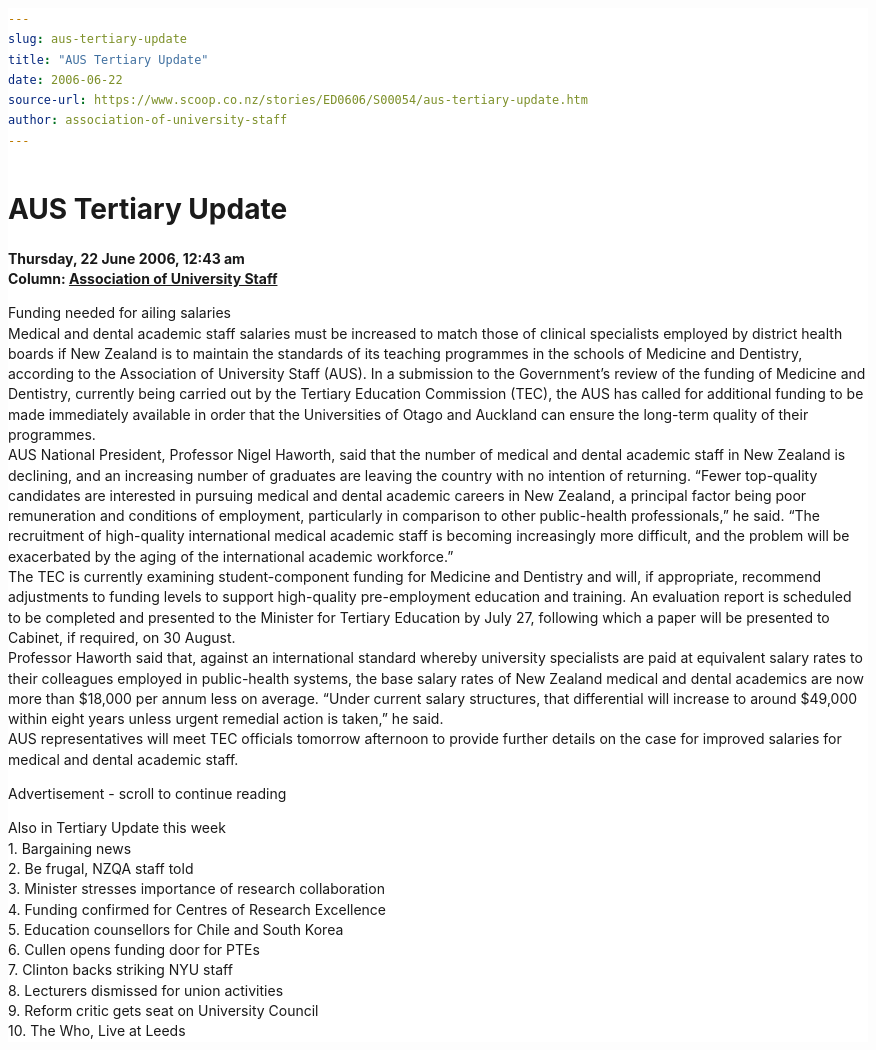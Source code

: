 ```yaml
---
slug: aus-tertiary-update
title: "AUS Tertiary Update"
date: 2006-06-22
source-url: https://www.scoop.co.nz/stories/ED0606/S00054/aus-tertiary-update.htm
author: association-of-university-staff
---
```

AUS Tertiary Update
===================

**Thursday, 22 June 2006, 12:43 am**  
**Column: [Association of University Staff](https://info.scoop.co.nz/Association_of_University_Staff)**

Funding needed for ailing salaries  
Medical and dental academic staff salaries must be increased to match those of clinical specialists employed by district health boards if New Zealand is to maintain the standards of its teaching programmes in the schools of Medicine and Dentistry, according to the Association of University Staff (AUS). In a submission to the Government’s review of the funding of Medicine and Dentistry, currently being carried out by the Tertiary Education Commission (TEC), the AUS has called for additional funding to be made immediately available in order that the Universities of Otago and Auckland can ensure the long-term quality of their programmes.  
AUS National President, Professor Nigel Haworth, said that the number of medical and dental academic staff in New Zealand is declining, and an increasing number of graduates are leaving the country with no intention of returning. “Fewer top-quality candidates are interested in pursuing medical and dental academic careers in New Zealand, a principal factor being poor remuneration and conditions of employment, particularly in comparison to other public-health professionals,” he said. “The recruitment of high-quality international medical academic staff is becoming increasingly more difficult, and the problem will be exacerbated by the aging of the international academic workforce.”  
The TEC is currently examining student-component funding for Medicine and Dentistry and will, if appropriate, recommend adjustments to funding levels to support high-quality pre-employment education and training. An evaluation report is scheduled to be completed and presented to the Minister for Tertiary Education by July 27, following which a paper will be presented to Cabinet, if required, on 30 August.  
Professor Haworth said that, against an international standard whereby university specialists are paid at equivalent salary rates to their colleagues employed in public-health systems, the base salary rates of New Zealand medical and dental academics are now more than $18,000 per annum less on average. “Under current salary structures, that differential will increase to around $49,000 within eight years unless urgent remedial action is taken,” he said.  
AUS representatives will meet TEC officials tomorrow afternoon to provide further details on the case for improved salaries for medical and dental academic staff.

Advertisement - scroll to continue reading





Also in Tertiary Update this week  
1\. Bargaining news  
2\. Be frugal, NZQA staff told  
3\. Minister stresses importance of research collaboration  
4\. Funding confirmed for Centres of Research Excellence  
5\. Education counsellors for Chile and South Korea  
6\. Cullen opens funding door for PTEs  
7\. Clinton backs striking NYU staff  
8\. Lecturers dismissed for union activities  
9\. Reform critic gets seat on University Council  
10\. The Who, Live at Leeds

